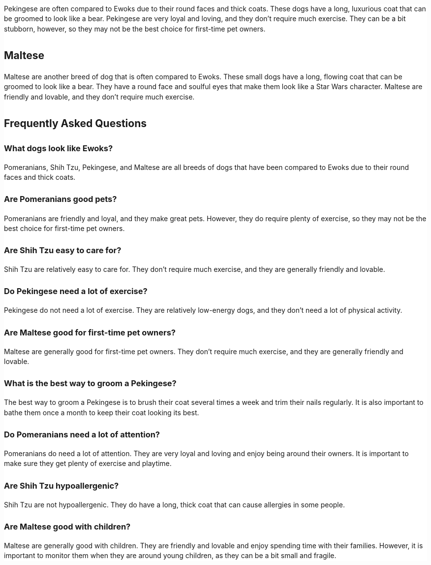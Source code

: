 <p>Pekingese are often compared to Ewoks due to their round faces and thick coats. These dogs have a long, luxurious coat that can be groomed to look like a bear. Pekingese are very loyal and loving, and they don’t require much exercise. They can be a bit stubborn, however, so they may not be the best choice for first-time pet owners.</p>

<h2>Maltese</h2>

<p>Maltese are another breed of dog that is often compared to Ewoks. These small dogs have a long, flowing coat that can be groomed to look like a bear. They have a round face and soulful eyes that make them look like a Star Wars character. Maltese are friendly and lovable, and they don’t require much exercise. </p>

<h2>Frequently Asked Questions</h2>

<h3>What dogs look like Ewoks?</h3>

<p>Pomeranians, Shih Tzu, Pekingese, and Maltese are all breeds of dogs that have been compared to Ewoks due to their round faces and thick coats. </p>

<h3>Are Pomeranians good pets?</h3>

<p>Pomeranians are friendly and loyal, and they make great pets. However, they do require plenty of exercise, so they may not be the best choice for first-time pet owners. </p>

<h3>Are Shih Tzu easy to care for?</h3>

<p>Shih Tzu are relatively easy to care for. They don’t require much exercise, and they are generally friendly and lovable. </p>

<h3>Do Pekingese need a lot of exercise?</h3>

<p>Pekingese do not need a lot of exercise. They are relatively low-energy dogs, and they don’t need a lot of physical activity. </p>

<h3>Are Maltese good for first-time pet owners?</h3>

<p>Maltese are generally good for first-time pet owners. They don’t require much exercise, and they are generally friendly and lovable. </p>

<h3>What is the best way to groom a Pekingese?</h3>

<p>The best way to groom a Pekingese is to brush their coat several times a week and trim their nails regularly. It is also important to bathe them once a month to keep their coat looking its best. </p>

<h3>Do Pomeranians need a lot of attention?</h3>

<p>Pomeranians do need a lot of attention. They are very loyal and loving and enjoy being around their owners. It is important to make sure they get plenty of exercise and playtime. </p>

<h3>Are Shih Tzu hypoallergenic?</h3>

<p>Shih Tzu are not hypoallergenic. They do have a long, thick coat that can cause allergies in some people. </p>

<h3>Are Maltese good with children?</h3>

<p>Maltese are generally good with children. They are friendly and lovable and enjoy spending time with their families. However, it is important to monitor them when they are around young children, as they can be a bit small and fragile. </p>
